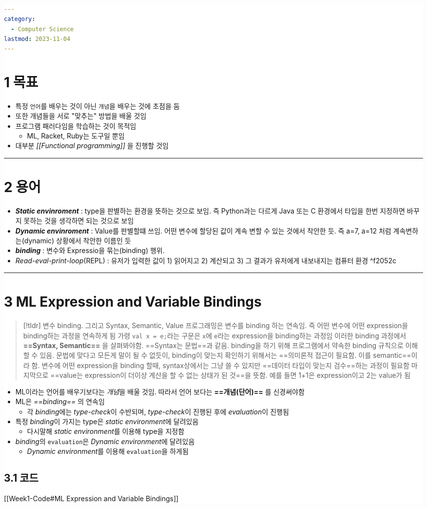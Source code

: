 ```yaml
---
category:
  - Computer Science
lastmod: 2023-11-04
---
```


# 1 목표
- 특정 `언어`를 배우는 것이 아닌 `개념`을 배우는 것에 초점을 둠
- 또한 개념들을 서로 "맞추는" 방법을 배울 것임
- 프로그램 패러다임을 학습하는 것이 목적임
	- ML, Racket, Ruby는 도구일 뿐임
- 대부분 *[[Functional programming]]* 을 진행할 것임

---

# 2 용어
- ***Static envinroment*** : type을 판별하는 환경을 뜻하는 것으로 보임. 즉 Python과는 다르게 Java 또는 C 환경에서 타입을 한번 지정하면 바꾸지 못하는 것을 생각하면 되는 것으로 보임
- ***Dynamic envinroment*** : Value를 판별할떄 쓰임. 어떤 변수에 할당된 값이 계속 변할 수 있는 것에서 착안한 듯. 즉 a=7, a=12 처럼 계속변하는(dynamic) 상황에서 착안한 이름인 듯
- ***binding*** : 변수와 Expressio을 묶는(binding) 행위.
- *Read-eval-print-loop*(REPL) : 유저가 입력한 값이 1) 읽어지고 2) 계산되고 3) 그 결과가 유저에게 내보내지는 컴퓨터 환경 ^f2052c
 
---
# 3 ML Expression and Variable Bindings
> [!tldr] 변수 binding. 그리고 Syntax, Semantic, Value
> 프로그래밍은 변수를 binding 하는 연속임. 즉 어떤 변수에 어떤 expression을 binding하는 과정을 연속하게 됨 가령 `val x = e;`라는 구문은 `x`에 `e`라는 expression을 binding하는 과정임
> 이러한 binding 과정에서 **==Syntax, Semantic==** 을 살펴봐야함.
> ==Syntax는 문법==과 같음. binding을 하기 위해 프로그램에서 약속한 binding 규칙으로 이해할 수 있음. 
> 문법에 맞다고 모든게 말이 될 수 없듯이, binding이 맞는지 확인하기 위해서는 ==의미론적 접근이 필요함. 이를 semantic==이라 함. 변수에 어떤 expression을 binding 할때, syntax상에서는 그냥 쓸 수 있지만 ==데이터 타입이 맞는지 검수==하는 과정이 필요함
> 마지막으로 ==value는 expression이 더이상 계산을 할 수 없는 상태가 된 것==을 뜻함. 예를 들면 1+1은 expression이고 2는 value가 됨


- ML이라는 언어를 배우기보다는 *개념*을 배울 것임. 따라서 언어 보다는 **==개념(단어)==** 를 신경써야함
- ML은 *==binding==* 의 연속임
	- 각 *binding*에는 *type-check*이 수반되며, *type-check*이 진행된 후에 *evaluation*이 진행됨
- 특정 *binding*이 가지는 type은 *static environment*에 달려있음
	- 다시말해 *static environment*를 이용해 type을 지정함
- *binding*의 `evaluation`은 *Dynamic environment*에 달려있음
	- *Dynamic environment*를 이용해 `evaluation`을 하게됨

## 3.1 코드
[[Week1-Code#ML Expression and Variable Bindings]]
